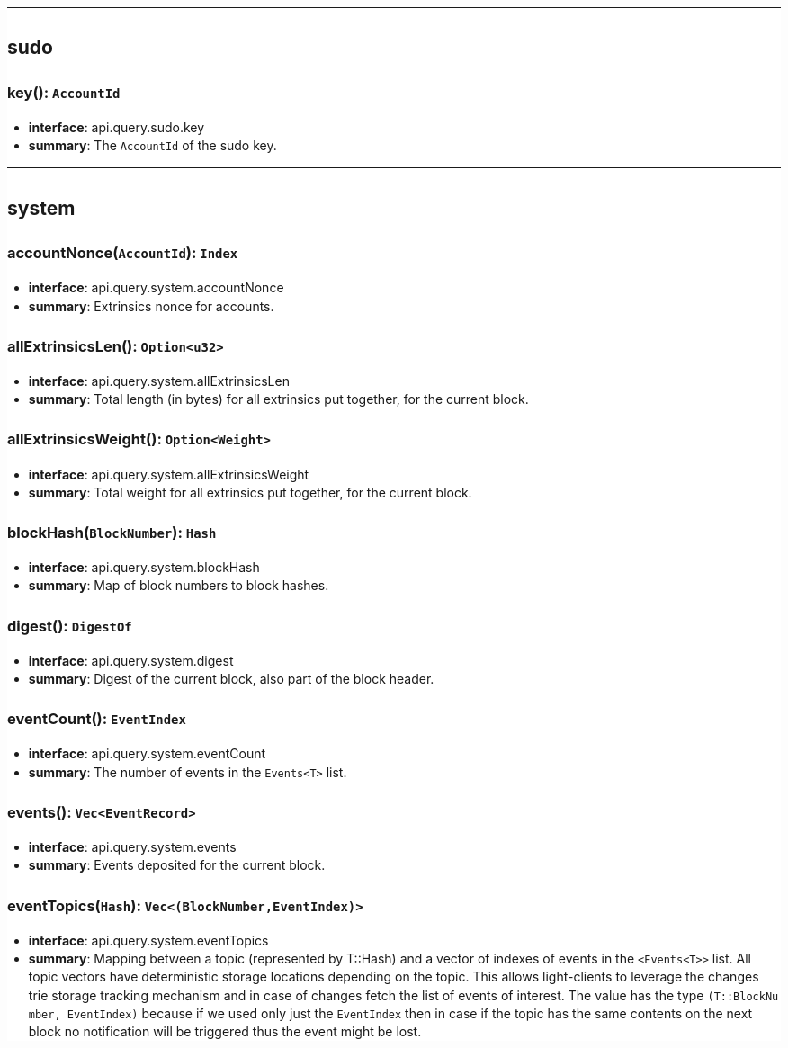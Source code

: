 ___


## sudo

### key(): `AccountId`
- **interface**: api.query.sudo.key
- **summary**: The `AccountId` of the sudo key.

___


## system

### accountNonce(`AccountId`): `Index`
- **interface**: api.query.system.accountNonce
- **summary**: Extrinsics nonce for accounts.

### allExtrinsicsLen(): `Option<u32>`
- **interface**: api.query.system.allExtrinsicsLen
- **summary**: Total length (in bytes) for all extrinsics put together, for the current block.

### allExtrinsicsWeight(): `Option<Weight>`
- **interface**: api.query.system.allExtrinsicsWeight
- **summary**: Total weight for all extrinsics put together, for the current block.

### blockHash(`BlockNumber`): `Hash`
- **interface**: api.query.system.blockHash
- **summary**: Map of block numbers to block hashes.

### digest(): `DigestOf`
- **interface**: api.query.system.digest
- **summary**: Digest of the current block, also part of the block header.

### eventCount(): `EventIndex`
- **interface**: api.query.system.eventCount
- **summary**: The number of events in the `Events<T>` list.

### events(): `Vec<EventRecord>`
- **interface**: api.query.system.events
- **summary**: Events deposited for the current block.

### eventTopics(`Hash`): `Vec<(BlockNumber,EventIndex)>`
- **interface**: api.query.system.eventTopics
- **summary**: Mapping between a topic (represented by T::Hash) and a vector of indexes of events in the `<Events<T>>` list.  All topic vectors have deterministic storage locations depending on the topic. This allows light-clients to leverage the changes trie storage tracking mechanism and in case of changes fetch the list of events of interest.  The value has the type `(T::BlockNumber, EventIndex)` because if we used only just the `EventIndex` then in case if the topic has the same contents on the next block no notification will be triggered thus the event might be lost.
